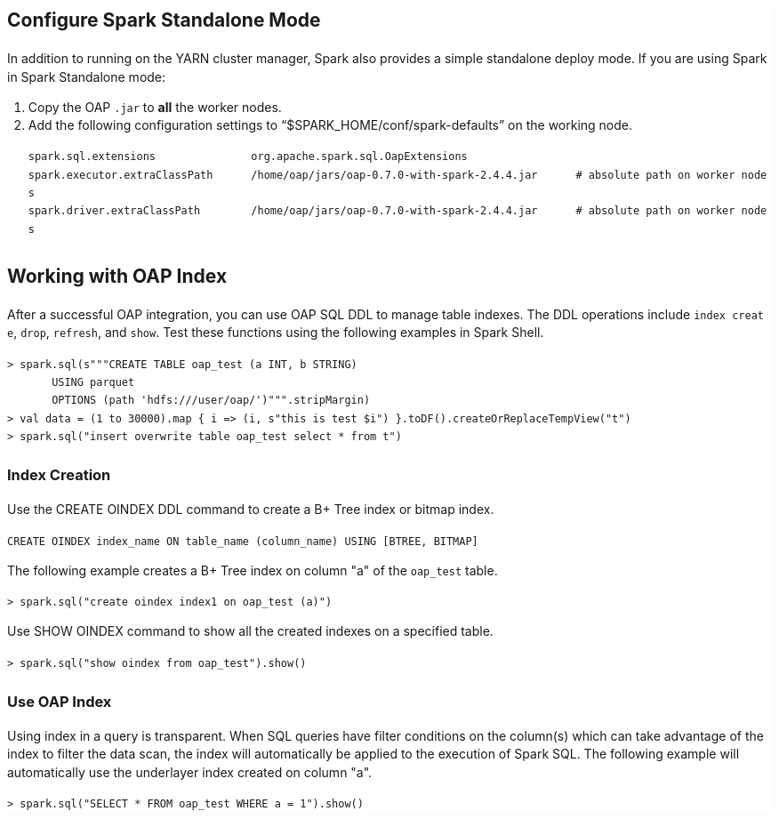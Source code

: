 ## Configure Spark Standalone Mode

In addition to running on the YARN cluster manager, Spark also provides a simple standalone deploy mode. If you are using Spark in Spark Standalone mode:

1. Copy the OAP `.jar` to **all** the worker nodes. 
2. Add the following configuration settings to “$SPARK_HOME/conf/spark-defaults” on the working node.
   ```
   spark.sql.extensions               org.apache.spark.sql.OapExtensions
   spark.executor.extraClassPath      /home/oap/jars/oap-0.7.0-with-spark-2.4.4.jar      # absolute path on worker nodes
   spark.driver.extraClassPath        /home/oap/jars/oap-0.7.0-with-spark-2.4.4.jar      # absolute path on worker nodes
   ```

## Working with OAP Index

After a successful OAP integration, you can use OAP SQL DDL to manage table indexes. The DDL operations include `index create`, `drop`, `refresh`, and `show`. Test these functions using the following examples in Spark Shell.

```
> spark.sql(s"""CREATE TABLE oap_test (a INT, b STRING)
       USING parquet
       OPTIONS (path 'hdfs:///user/oap/')""".stripMargin)
> val data = (1 to 30000).map { i => (i, s"this is test $i") }.toDF().createOrReplaceTempView("t")
> spark.sql("insert overwrite table oap_test select * from t")       
```

### Index Creation

Use the CREATE OINDEX DDL command to create a B+ Tree index or bitmap index. 
``` 
CREATE OINDEX index_name ON table_name (column_name) USING [BTREE, BITMAP]
```
The following example creates a B+ Tree index on column "a" of the `oap_test` table.
``` 
> spark.sql("create oindex index1 on oap_test (a)")
```
Use SHOW OINDEX command to show all the created indexes on a specified table.
```
> spark.sql("show oindex from oap_test").show()
```
### Use OAP Index

Using index in a query is transparent. When SQL queries have filter conditions on the column(s) which can take advantage of the index to filter the data scan, the index will automatically be applied to the execution of Spark SQL. The following example will automatically use the underlayer index created on column "a".
```
> spark.sql("SELECT * FROM oap_test WHERE a = 1").show()
```
